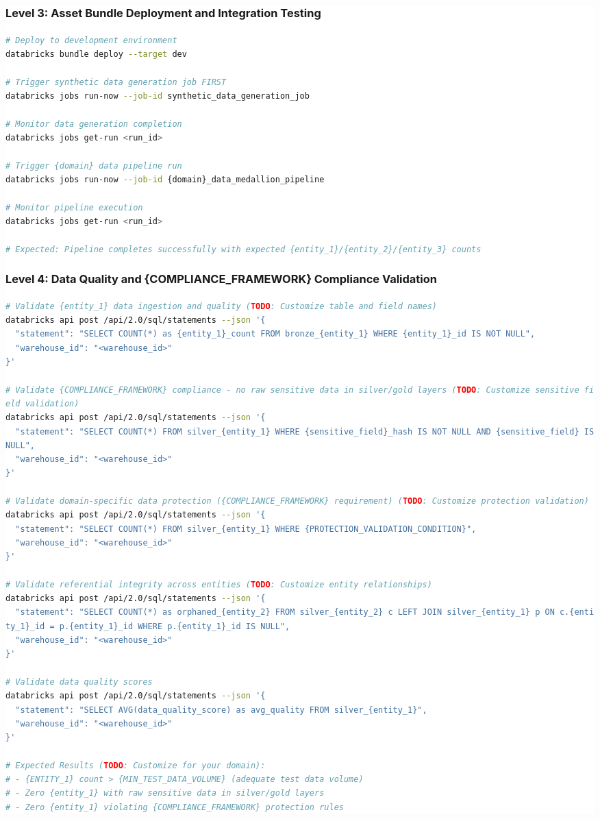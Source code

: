### Level 3: Asset Bundle Deployment and Integration Testing
```bash
# Deploy to development environment
databricks bundle deploy --target dev

# Trigger synthetic data generation job FIRST
databricks jobs run-now --job-id synthetic_data_generation_job

# Monitor data generation completion
databricks jobs get-run <run_id>

# Trigger {domain} data pipeline run  
databricks jobs run-now --job-id {domain}_data_medallion_pipeline

# Monitor pipeline execution
databricks jobs get-run <run_id>

# Expected: Pipeline completes successfully with expected {entity_1}/{entity_2}/{entity_3} counts
```

### Level 4: Data Quality and {COMPLIANCE_FRAMEWORK} Compliance Validation
```bash
# Validate {entity_1} data ingestion and quality (TODO: Customize table and field names)
databricks api post /api/2.0/sql/statements --json '{
  "statement": "SELECT COUNT(*) as {entity_1}_count FROM bronze_{entity_1} WHERE {entity_1}_id IS NOT NULL",
  "warehouse_id": "<warehouse_id>"
}'

# Validate {COMPLIANCE_FRAMEWORK} compliance - no raw sensitive data in silver/gold layers (TODO: Customize sensitive field validation)
databricks api post /api/2.0/sql/statements --json '{
  "statement": "SELECT COUNT(*) FROM silver_{entity_1} WHERE {sensitive_field}_hash IS NOT NULL AND {sensitive_field} IS NULL", 
  "warehouse_id": "<warehouse_id>"
}'

# Validate domain-specific data protection ({COMPLIANCE_FRAMEWORK} requirement) (TODO: Customize protection validation)
databricks api post /api/2.0/sql/statements --json '{
  "statement": "SELECT COUNT(*) FROM silver_{entity_1} WHERE {PROTECTION_VALIDATION_CONDITION}",
  "warehouse_id": "<warehouse_id>"  
}'

# Validate referential integrity across entities (TODO: Customize entity relationships)
databricks api post /api/2.0/sql/statements --json '{
  "statement": "SELECT COUNT(*) as orphaned_{entity_2} FROM silver_{entity_2} c LEFT JOIN silver_{entity_1} p ON c.{entity_1}_id = p.{entity_1}_id WHERE p.{entity_1}_id IS NULL",
  "warehouse_id": "<warehouse_id>"
}'

# Validate data quality scores
databricks api post /api/2.0/sql/statements --json '{
  "statement": "SELECT AVG(data_quality_score) as avg_quality FROM silver_{entity_1}",
  "warehouse_id": "<warehouse_id>"
}'

# Expected Results (TODO: Customize for your domain):
# - {ENTITY_1} count > {MIN_TEST_DATA_VOLUME} (adequate test data volume)
# - Zero {entity_1} with raw sensitive data in silver/gold layers  
# - Zero {entity_1} violating {COMPLIANCE_FRAMEWORK} protection rules
```